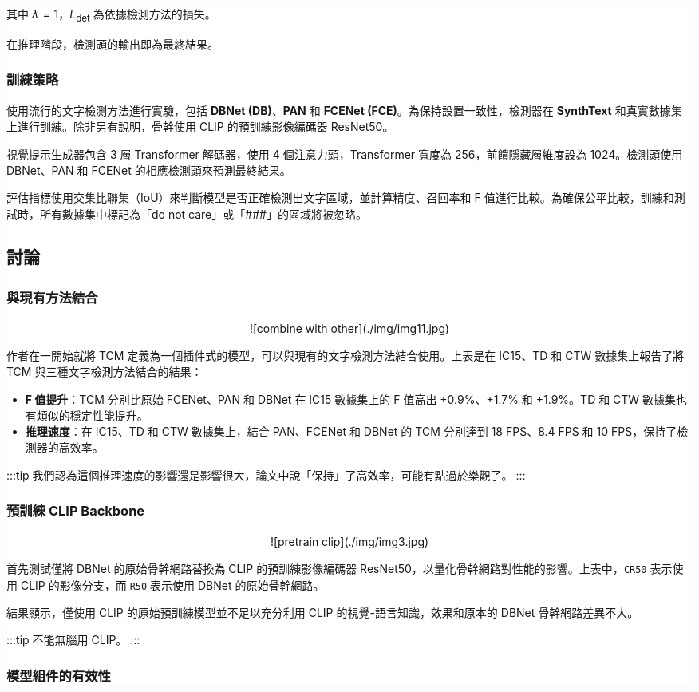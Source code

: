 其中 $\lambda = 1$，$L_\text{det}$ 為依據檢測方法的損失。

在推理階段，檢測頭的輸出即為最終結果。

### 訓練策略

使用流行的文字檢測方法進行實驗，包括 **DBNet (DB)**、**PAN** 和 **FCENet (FCE)**。為保持設置一致性，檢測器在 **SynthText** 和真實數據集上進行訓練。除非另有說明，骨幹使用 CLIP 的預訓練影像編碼器 ResNet50。

視覺提示生成器包含 3 層 Transformer 解碼器，使用 4 個注意力頭，Transformer 寬度為 256，前饋隱藏層維度設為 1024。檢測頭使用 DBNet、PAN 和 FCENet 的相應檢測頭來預測最終結果。

評估指標使用交集比聯集（IoU）來判斷模型是否正確檢測出文字區域，並計算精度、召回率和 F 值進行比較。為確保公平比較，訓練和測試時，所有數據集中標記為「do not care」或「###」的區域將被忽略。

## 討論

### 與現有方法結合

<div align="center">
<figure style={{"width": "80%"}}>
![combine with other](./img/img11.jpg)
</figure>
</div>

作者在一開始就將 TCM 定義為一個插件式的模型，可以與現有的文字檢測方法結合使用。上表是在 IC15、TD 和 CTW 數據集上報告了將 TCM 與三種文字檢測方法結合的結果：

- **F 值提升**：TCM 分別比原始 FCENet、PAN 和 DBNet 在 IC15 數據集上的 F 值高出 +0.9%、+1.7% 和 +1.9%。TD 和 CTW 數據集也有類似的穩定性能提升。
- **推理速度**：在 IC15、TD 和 CTW 數據集上，結合 PAN、FCENet 和 DBNet 的 TCM 分別達到 18 FPS、8.4 FPS 和 10 FPS，保持了檢測器的高效率。

:::tip
我們認為這個推理速度的影響還是影響很大，論文中說「保持」了高效率，可能有點過於樂觀了。
:::

### 預訓練 CLIP Backbone

<div align="center">
<figure style={{"width": "80%"}}>
![pretrain clip](./img/img3.jpg)
</figure>
</div>

首先測試僅將 DBNet 的原始骨幹網路替換為 CLIP 的預訓練影像編碼器 ResNet50，以量化骨幹網路對性能的影響。上表中，`CR50` 表示使用 CLIP 的影像分支，而 `R50` 表示使用 DBNet 的原始骨幹網路。

結果顯示，僅使用 CLIP 的原始預訓練模型並不足以充分利用 CLIP 的視覺-語言知識，效果和原本的 DBNet 骨幹網路差異不大。

:::tip
不能無腦用 CLIP。
:::

### 模型組件的有效性
